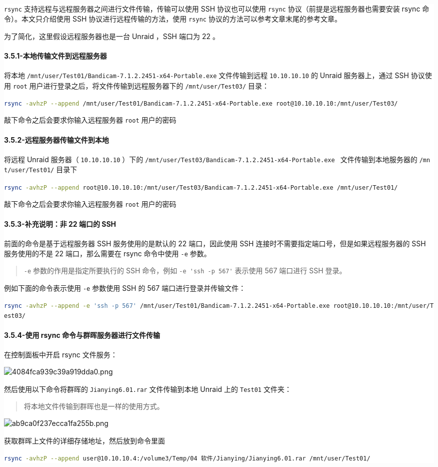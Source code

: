 `rsync` 支持远程与远程服务器之间进行文件传输，传输可以使用 SSH 协议也可以使用 `rsync` 协议（前提是远程服务器也需要安装 rsync 命令）。本文只介绍使用 SSH 协议进行远程传输的方法，使用 `rsync` 协议的方法可以参考文章末尾的参考文章。

为了简化，这里假设远程服务器也是一台 Unraid ，SSH 端口为 22 。

#### 3.5.1-本地传输文件到远程服务器

将本地 `/mnt/user/Test01/Bandicam-7.1.2.2451-x64-Portable.exe` 文件传输到远程 `10.10.10.10` 的 Unraid 服务器上，通过 SSH 协议使用 `root` 用户进行登录之后，将文件传输到远程服务器下的 `/mnt/user/Test03/` 目录：

```bash
rsync -avhzP --append /mnt/user/Test01/Bandicam-7.1.2.2451-x64-Portable.exe root@10.10.10.10:/mnt/user/Test03/
```

敲下命令之后会要求你输入远程服务器 `root` 用户的密码

#### 3.5.2-远程服务器传输文件到本地

将远程 Unraid 服务器（ `10.10.10.10` ）下的 `/mnt/user/Test03/Bandicam-7.1.2.2451-x64-Portable.exe ` 文件传输到本地服务器的 `/mnt/user/Test01/` 目录下

```bash
rsync -avhzP --append root@10.10.10.10:/mnt/user/Test03/Bandicam-7.1.2.2451-x64-Portable.exe /mnt/user/Test01/
```

敲下命令之后会要求你输入远程服务器 `root` 用户的密码

#### 3.5.3-补充说明：非 22 端口的 SSH

前面的命令是基于远程服务器 SSH 服务使用的是默认的 22 端口，因此使用 SSH 连接时不需要指定端口号，但是如果远程服务器的 SSH 服务使用的不是 22 端口，那么需要在 rsync 命令中使用 `-e` 参数。

> `-e` 参数的作用是指定所要执行的 SSH 命令，例如 `-e 'ssh -p 567'` 表示使用 567 端口进行 SSH 登录。

例如下面的命令表示使用 `-e` 参数使用 SSH 的 567 端口进行登录并传输文件：

```bash
rsync -avhzP --append -e 'ssh -p 567' /mnt/user/Test01/Bandicam-7.1.2.2451-x64-Portable.exe root@10.10.10.10:/mnt/user/Test03/
```

#### 3.5.4-使用 rsync 命令与群晖服务器进行文件传输

在控制面板中开启 rsync 文件服务：

![4084fca939c39a919dda0.png](https://img.nas-u.top/file/4084fca939c39a919dda0.png)

然后使用以下命令将群晖的 `Jianying6.01.rar` 文件传输到本地 Unraid 上的 `Test01` 文件夹：

> 将本地文件传输到群晖也是一样的使用方式。

![ab9ca0f237ecca1fa255b.png](https://img.nas-u.top/file/ab9ca0f237ecca1fa255b.png)

获取群晖上文件的详细存储地址，然后放到命令里面

```bash
rsync -avhzP --append user@10.10.10.4:/volume3/Temp/04 软件/Jianying/Jianying6.01.rar /mnt/user/Test01/
```
